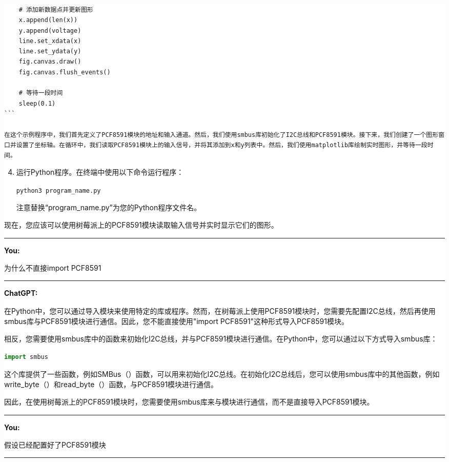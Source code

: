         # 添加新数据点并更新图形
        x.append(len(x))
        y.append(voltage)
        line.set_xdata(x)
        line.set_ydata(y)
        fig.canvas.draw()
        fig.canvas.flush_events()
        
        # 等待一段时间
        sleep(0.1)
    ```
    
    在这个示例程序中，我们首先定义了PCF8591模块的地址和输入通道。然后，我们使用smbus库初始化了I2C总线和PCF8591模块。接下来，我们创建了一个图形窗口并设置了坐标轴。在循环中，我们读取PCF8591模块上的输入信号，并将其添加到x和y列表中。然后，我们使用matplotlib库绘制实时图形，并等待一段时间。
    
4.  运行Python程序。在终端中使用以下命令运行程序：
    
    ```
    python3 program_name.py
    ```
    
    注意替换“program\_name.py”为您的Python程序文件名。
    

现在，您应该可以使用树莓派上的PCF8591模块读取输入信号并实时显示它们的图形。

* * *

**You:**

为什么不直接import PCF8591

* * *

**ChatGPT:**

在Python中，您可以通过导入模块来使用特定的库或程序。然而，在树莓派上使用PCF8591模块时，您需要先配置I2C总线，然后再使用smbus库与PCF8591模块进行通信。因此，您不能直接使用"import PCF8591"这种形式导入PCF8591模块。

相反，您需要使用smbus库中的函数来初始化I2C总线，并与PCF8591模块进行通信。在Python中，您可以通过以下方式导入smbus库：

```python
import smbus
```

这个库提供了一些函数，例如SMBus（）函数，可以用来初始化I2C总线。在初始化I2C总线后，您可以使用smbus库中的其他函数，例如write\_byte（）和read\_byte（）函数，与PCF8591模块进行通信。

因此，在使用树莓派上的PCF8591模块时，您需要使用smbus库来与模块进行通信，而不是直接导入PCF8591模块。

* * *

**You:**

假设已经配置好了PCF8591模块

* * *
